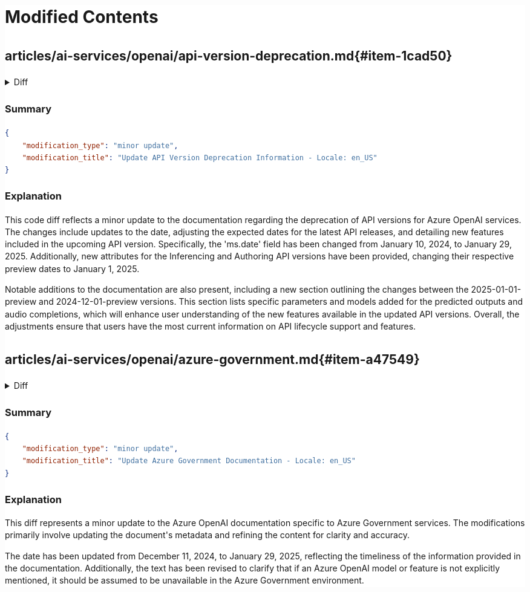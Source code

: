 # Modified Contents
## articles/ai-services/openai/api-version-deprecation.md{#item-1cad50}

<details><summary>Diff</summary></details>

### Summary

```json
{
    "modification_type": "minor update",
    "modification_title": "Update API Version Deprecation Information - Locale: en_US"
}
```

### Explanation
This code diff reflects a minor update to the documentation regarding the deprecation of API versions for Azure OpenAI services. The changes include updates to the date, adjusting the expected dates for the latest API releases, and detailing new features included in the upcoming API version. Specifically, the 'ms.date' field has been changed from January 10, 2024, to January 29, 2025. Additionally, new attributes for the Inferencing and Authoring API versions have been provided, changing their respective preview dates to January 1, 2025.

Notable additions to the documentation are also present, including a new section outlining the changes between the 2025-01-01-preview and 2024-12-01-preview versions. This section lists specific parameters and models added for the predicted outputs and audio completions, which will enhance user understanding of the new features available in the updated API versions. Overall, the adjustments ensure that users have the most current information on API lifecycle support and features.

## articles/ai-services/openai/azure-government.md{#item-a47549}

<details><summary>Diff</summary></details>

### Summary

```json
{
    "modification_type": "minor update",
    "modification_title": "Update Azure Government Documentation - Locale: en_US"
}
```

### Explanation
This diff represents a minor update to the Azure OpenAI documentation specific to Azure Government services. The modifications primarily involve updating the document's metadata and refining the content for clarity and accuracy.

The date has been updated from December 11, 2024, to January 29, 2025, reflecting the timeliness of the information provided in the documentation. Additionally, the text has been revised to clarify that if an Azure OpenAI model or feature is not explicitly mentioned, it should be assumed to be unavailable in the Azure Government environment. 
